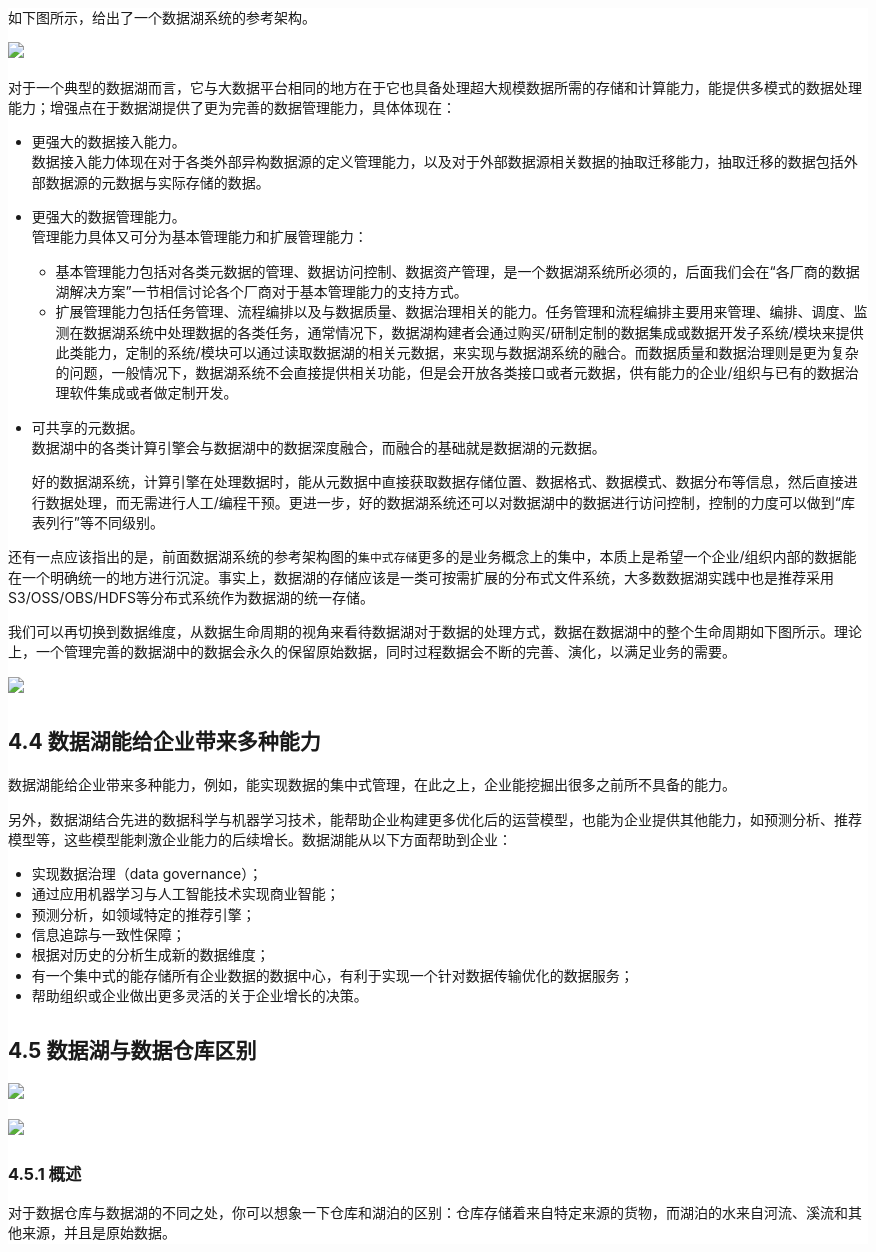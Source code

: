 如下图所示，给出了一个数据湖系统的参考架构。  

![](https://raw.githubusercontent.com/immustard/gallery/master/pictures/20230725125437.png)

对于一个典型的数据湖而言，它与大数据平台相同的地方在于它也具备处理超大规模数据所需的存储和计算能力，能提供多模式的数据处理能力；增强点在于数据湖提供了更为完善的数据管理能力，具体体现在：

*   更强大的数据接入能力。  
    数据接入能力体现在对于各类外部异构数据源的定义管理能力，以及对于外部数据源相关数据的抽取迁移能力，抽取迁移的数据包括外部数据源的元数据与实际存储的数据。
    
*   更强大的数据管理能力。  
    管理能力具体又可分为基本管理能力和扩展管理能力：
    
    *   基本管理能力包括对各类元数据的管理、数据访问控制、数据资产管理，是一个数据湖系统所必须的，后面我们会在“各厂商的数据湖解决方案”一节相信讨论各个厂商对于基本管理能力的支持方式。
    *   扩展管理能力包括任务管理、流程编排以及与数据质量、数据治理相关的能力。任务管理和流程编排主要用来管理、编排、调度、监测在数据湖系统中处理数据的各类任务，通常情况下，数据湖构建者会通过购买/研制定制的数据集成或数据开发子系统/模块来提供此类能力，定制的系统/模块可以通过读取数据湖的相关元数据，来实现与数据湖系统的融合。而数据质量和数据治理则是更为复杂的问题，一般情况下，数据湖系统不会直接提供相关功能，但是会开放各类接口或者元数据，供有能力的企业/组织与已有的数据治理软件集成或者做定制开发。
*   可共享的元数据。  
    数据湖中的各类计算引擎会与数据湖中的数据深度融合，而融合的基础就是数据湖的元数据。
    
    好的数据湖系统，计算引擎在处理数据时，能从元数据中直接获取数据存储位置、数据格式、数据模式、数据分布等信息，然后直接进行数据处理，而无需进行人工/编程干预。更进一步，好的数据湖系统还可以对数据湖中的数据进行访问控制，控制的力度可以做到“库表列行”等不同级别。
    

还有一点应该指出的是，前面数据湖系统的参考架构图的`集中式存储`更多的是业务概念上的集中，本质上是希望一个企业/组织内部的数据能在一个明确统一的地方进行沉淀。事实上，数据湖的存储应该是一类可按需扩展的分布式文件系统，大多数数据湖实践中也是推荐采用S3/OSS/OBS/HDFS等分布式系统作为数据湖的统一存储。

我们可以再切换到数据维度，从数据生命周期的视角来看待数据湖对于数据的处理方式，数据在数据湖中的整个生命周期如下图所示。理论上，一个管理完善的数据湖中的数据会永久的保留原始数据，同时过程数据会不断的完善、演化，以满足业务的需要。  

![](https://raw.githubusercontent.com/immustard/gallery/master/pictures/20230725125442.png)

4.4 数据湖能给企业带来多种能力
--------------------------------------------------------------------------------------------------------

数据湖能给企业带来多种能力，例如，能实现数据的集中式管理，在此之上，企业能挖掘出很多之前所不具备的能力。

另外，数据湖结合先进的数据科学与机器学习技术，能帮助企业构建更多优化后的运营模型，也能为企业提供其他能力，如预测分析、推荐模型等，这些模型能刺激企业能力的后续增长。数据湖能从以下方面帮助到企业：

*   实现数据治理（data governance）；
*   通过应用机器学习与人工智能技术实现商业智能；
*   预测分析，如领域特定的推荐引擎；
*   信息追踪与一致性保障；
*   根据对历史的分析生成新的数据维度；
*   有一个集中式的能存储所有企业数据的数据中心，有利于实现一个针对数据传输优化的数据服务；
*   帮助组织或企业做出更多灵活的关于企业增长的决策。

4.5 数据湖与数据仓库区别
-----------------------------------------------------------------------------------------------------

![](https://raw.githubusercontent.com/immustard/gallery/master/pictures/20230725125447.png)

![](https://raw.githubusercontent.com/immustard/gallery/master/pictures/20230725125452.png)

### 4.5.1 概述

对于数据仓库与数据湖的不同之处，你可以想象一下仓库和湖泊的区别：仓库存储着来自特定来源的货物，而湖泊的水来自河流、溪流和其他来源，并且是原始数据。
